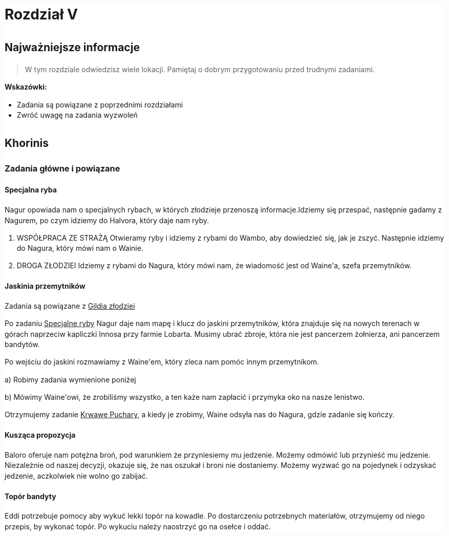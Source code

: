 # Rozdział V

## Najważniejsze informacje

> W tym rozdziale odwiedzisz wiele lokacji. Pamiętaj o dobrym przygotowaniu przed trudnymi zadaniami.

**Wskazówki:**

- Zadania są powiązane z poprzednimi rozdziałami
- Zwróć uwagę na zadania wyzwoleń

## Khorinis

### Zadania główne i powiązane

#### Specjalna ryba

Nagur opowiada nam o specjalnych rybach, w których złodzieje przenoszą informacje.Idziemy się przespać, następnie gadamy z Nagurem, po czym idziemy do Halvora, który daje nam ryby.

1. WSPÓŁPRACA ZE STRAŻĄ Otwieramy ryby i idziemy z rybami do Wambo, aby dowiedzieć się, jak je zszyć. Następnie idziemy do Nagura, który mówi nam o Wainie.

2. DROGA ZŁODZIEI Idziemy z rybami do Nagura, który mówi nam, że wiadomość jest od Waine'a, szefa przemytników.

#### Jaskinia przemytników

Zadania są powiązane z [Gildia złodziei](sekcje/zadania/rozdzial_iv?id=gildia-złodziei)

Po zadaniu [Specjalne ryby](#specjalna-ryba) Nagur daje nam mapę i klucz do jaskini przemytników, która znajduje się na nowych terenach w górach naprzeciw kapliczki Innosa przy farmie Lobarta. Musimy ubrać zbroje, która nie jest pancerzem żołnierza, ani pancerzem bandytów.

Po wejściu do jaskini rozmawiamy z Waine'em, który zleca nam pomóc innym przemytnikom.

a) Robimy zadania wymienione poniżej

b) Mówimy Waine'owi, że zrobiliśmy wszystko, a ten każe nam zapłacić i przymyka oko na nasze lenistwo.

Otrzymujemy zadanie [Krwawe Puchary](#krwawe-puchary), a kiedy je zrobimy, Waine odsyła nas do Nagura, gdzie zadanie się kończy.

#### Kusząca propozycja

Baloro oferuje nam potężna broń, pod warunkiem że przyniesiemy mu jedzenie. Możemy odmówić lub przynieść mu jedzenie. Niezależnie od naszej decyzji, okazuje się, że nas oszukał i broni nie dostaniemy. Możemy wyzwać go na pojedynek i odzyskać jedzenie, aczkolwiek nie wolno go zabijać.

#### Topór bandyty

Eddi potrzebuje pomocy aby wykuć lekki topór na kowadle. Po dostarczeniu potrzebnych materiałów, otrzymujemy od niego przepis, by wykonać topór. Po wykuciu należy naostrzyć go na osełce i oddać.
